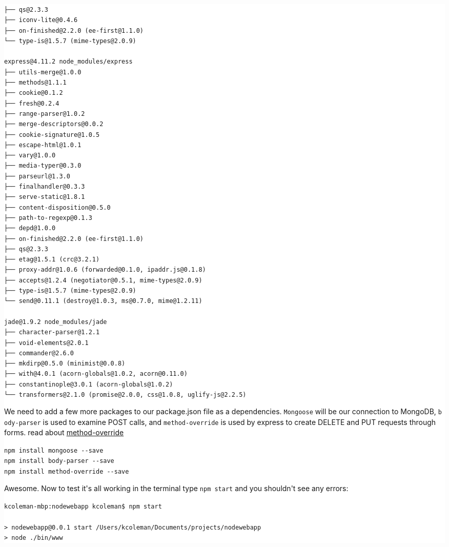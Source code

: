 ```shell
├── qs@2.3.3
├── iconv-lite@0.4.6
├── on-finished@2.2.0 (ee-first@1.1.0)
└── type-is@1.5.7 (mime-types@2.0.9)

express@4.11.2 node_modules/express
├── utils-merge@1.0.0
├── methods@1.1.1
├── cookie@0.1.2
├── fresh@0.2.4
├── range-parser@1.0.2
├── merge-descriptors@0.0.2
├── cookie-signature@1.0.5
├── escape-html@1.0.1
├── vary@1.0.0
├── media-typer@0.3.0
├── parseurl@1.3.0
├── finalhandler@0.3.3
├── serve-static@1.8.1
├── content-disposition@0.5.0
├── path-to-regexp@0.1.3
├── depd@1.0.0
├── on-finished@2.2.0 (ee-first@1.1.0)
├── qs@2.3.3
├── etag@1.5.1 (crc@3.2.1)
├── proxy-addr@1.0.6 (forwarded@0.1.0, ipaddr.js@0.1.8)
├── accepts@1.2.4 (negotiator@0.5.1, mime-types@2.0.9)
├── type-is@1.5.7 (mime-types@2.0.9)
└── send@0.11.1 (destroy@1.0.3, ms@0.7.0, mime@1.2.11)

jade@1.9.2 node_modules/jade
├── character-parser@1.2.1
├── void-elements@2.0.1
├── commander@2.6.0
├── mkdirp@0.5.0 (minimist@0.0.8)
├── with@4.0.1 (acorn-globals@1.0.2, acorn@0.11.0)
├── constantinople@3.0.1 (acorn-globals@1.0.2)
└── transformers@2.1.0 (promise@2.0.0, css@1.0.8, uglify-js@2.2.5)
```

We need to add a few more packages to our package.json file as a dependencies. `Mongoose` will be our connection to MongoDB, `body-parser` is used to examine POST calls, and `method-override` is used by express to create DELETE and PUT requests through forms. read about  [method-override](https://github.com/expressjs/method-override)

```
npm install mongoose --save 
npm install body-parser --save
npm install method-override --save
```

Awesome. Now to test it's all working in the terminal type `npm start` and you shouldn't see any errors:
```shell
kcoleman-mbp:nodewebapp kcoleman$ npm start

> nodewebapp@0.0.1 start /Users/kcoleman/Documents/projects/nodewebapp
> node ./bin/www
```
